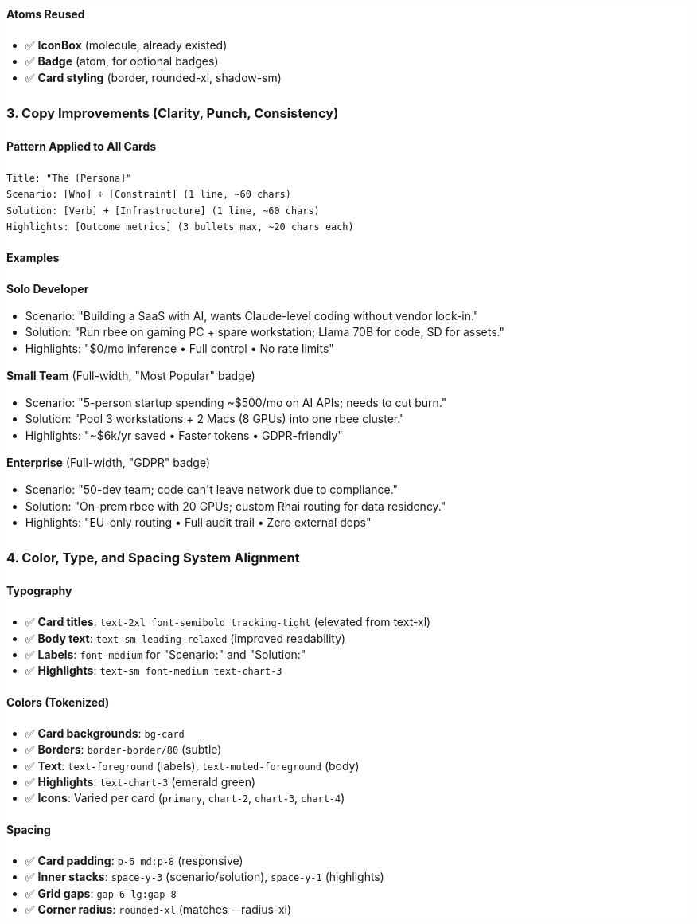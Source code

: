 #### Atoms Reused
- ✅ **IconBox** (molecule, already existed)
- ✅ **Badge** (atom, for optional badges)
- ✅ **Card styling** (border, rounded-xl, shadow-sm)

### 3. Copy Improvements (Clarity, Punch, Consistency)

#### Pattern Applied to All Cards
```
Title: "The [Persona]"
Scenario: [Who] + [Constraint] (1 line, ~60 chars)
Solution: [Verb] + [Infrastructure] (1 line, ~60 chars)
Highlights: [Outcome metrics] (3 bullets max, ~20 chars each)
```

#### Examples

**Solo Developer**
- Scenario: "Building a SaaS with AI, wants Claude-level coding without vendor lock-in."
- Solution: "Run rbee on gaming PC + spare workstation; Llama 70B for code, SD for assets."
- Highlights: "$0/mo inference • Full control • No rate limits"

**Small Team** (Full-width, "Most Popular" badge)
- Scenario: "5-person startup spending ~$500/mo on AI APIs; needs to cut burn."
- Solution: "Pool 3 workstations + 2 Macs (8 GPUs) into one rbee cluster."
- Highlights: "~$6k/yr saved • Faster tokens • GDPR-friendly"

**Enterprise** (Full-width, "GDPR" badge)
- Scenario: "50-dev team; code can't leave network due to compliance."
- Solution: "On-prem rbee with 20 GPUs; custom Rhai routing for data residency."
- Highlights: "EU-only routing • Full audit trail • Zero external deps"

### 4. Color, Type, and Spacing System Alignment

#### Typography
- ✅ **Card titles**: `text-2xl font-semibold tracking-tight` (elevated from text-xl)
- ✅ **Body text**: `text-sm leading-relaxed` (improved readability)
- ✅ **Labels**: `font-medium` for "Scenario:" and "Solution:"
- ✅ **Highlights**: `text-sm font-medium text-chart-3`

#### Colors (Tokenized)
- ✅ **Card backgrounds**: `bg-card`
- ✅ **Borders**: `border-border/80` (subtle)
- ✅ **Text**: `text-foreground` (labels), `text-muted-foreground` (body)
- ✅ **Highlights**: `text-chart-3` (emerald green)
- ✅ **Icons**: Varied per card (`primary`, `chart-2`, `chart-3`, `chart-4`)

#### Spacing
- ✅ **Card padding**: `p-6 md:p-8` (responsive)
- ✅ **Inner stacks**: `space-y-3` (scenario/solution), `space-y-1` (highlights)
- ✅ **Grid gaps**: `gap-6 lg:gap-8`
- ✅ **Corner radius**: `rounded-xl` (matches --radius-xl)
